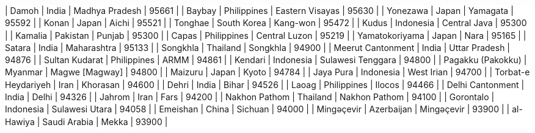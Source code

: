| Damoh | India | Madhya Pradesh | 95661 |
| Baybay | Philippines | Eastern Visayas | 95630 |
| Yonezawa | Japan | Yamagata | 95592 |
| Konan | Japan | Aichi | 95521 |
| Tonghae | South Korea | Kang-won | 95472 |
| Kudus | Indonesia | Central Java | 95300 |
| Kamalia | Pakistan | Punjab | 95300 |
| Capas | Philippines | Central Luzon | 95219 |
| Yamatokoriyama | Japan | Nara | 95165 |
| Satara | India | Maharashtra | 95133 |
| Songkhla | Thailand | Songkhla | 94900 |
| Meerut Cantonment | India | Uttar Pradesh | 94876 |
| Sultan Kudarat | Philippines | ARMM | 94861 |
| Kendari | Indonesia | Sulawesi Tenggara | 94800 |
| Pagakku (Pakokku) | Myanmar | Magwe [Magway] | 94800 |
| Maizuru | Japan | Kyoto | 94784 |
| Jaya Pura | Indonesia | West Irian | 94700 |
| Torbat-e Heydariyeh | Iran | Khorasan | 94600 |
| Dehri | India | Bihar | 94526 |
| Laoag | Philippines | Ilocos | 94466 |
| Delhi Cantonment | India | Delhi | 94326 |
| Jahrom | Iran | Fars | 94200 |
| Nakhon Pathom | Thailand | Nakhon Pathom | 94100 |
| Gorontalo | Indonesia | Sulawesi Utara | 94058 |
| Emeishan | China | Sichuan | 94000 |
| Mingəçevir | Azerbaijan | Mingəçevir | 93900 |
| al-Hawiya | Saudi Arabia | Mekka | 93900 |
